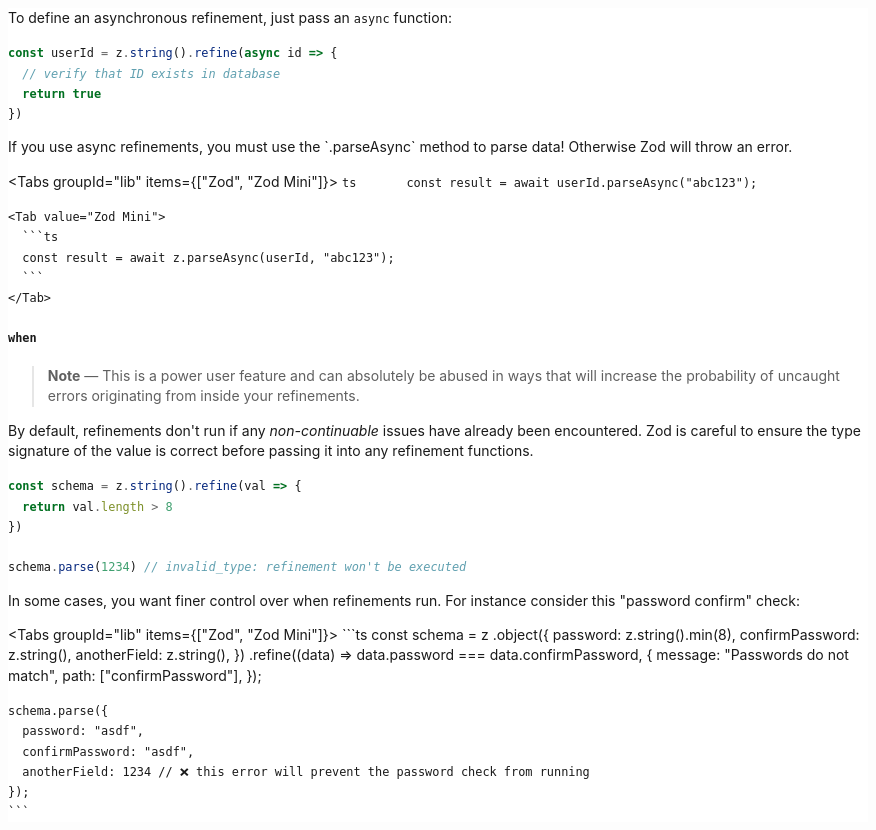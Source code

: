 To define an asynchronous refinement, just pass an `async` function:

```ts
const userId = z.string().refine(async id => {
  // verify that ID exists in database
  return true
})
```

<Callout>
  If you use async refinements, you must use the `.parseAsync` method to parse data! Otherwise Zod will throw an error.

<Tabs groupId="lib" items={["Zod", "Zod Mini"]}> <Tab value="Zod">
`ts       const result = await userId.parseAsync("abc123");       ` </Tab>

    <Tab value="Zod Mini">
      ```ts
      const result = await z.parseAsync(userId, "abc123");
      ```
    </Tab>

  </Tabs>
</Callout>

#### `when`

> **Note** — This is a power user feature and can absolutely be abused in ways
> that will increase the probability of uncaught errors originating from inside
> your refinements.

By default, refinements don't run if any _non-continuable_ issues have already
been encountered. Zod is careful to ensure the type signature of the value is
correct before passing it into any refinement functions.

```ts
const schema = z.string().refine(val => {
  return val.length > 8
})

schema.parse(1234) // invalid_type: refinement won't be executed
```

In some cases, you want finer control over when refinements run. For instance
consider this "password confirm" check:

<Tabs groupId="lib" items={["Zod", "Zod Mini"]}> <Tab value="Zod"> ```ts const
schema = z .object({ password: z.string().min(8), confirmPassword: z.string(),
anotherField: z.string(), }) .refine((data) => data.password ===
data.confirmPassword, { message: "Passwords do not match", path:
["confirmPassword"], });

    schema.parse({
      password: "asdf",
      confirmPassword: "asdf",
      anotherField: 1234 // ❌ this error will prevent the password check from running
    });
    ```
